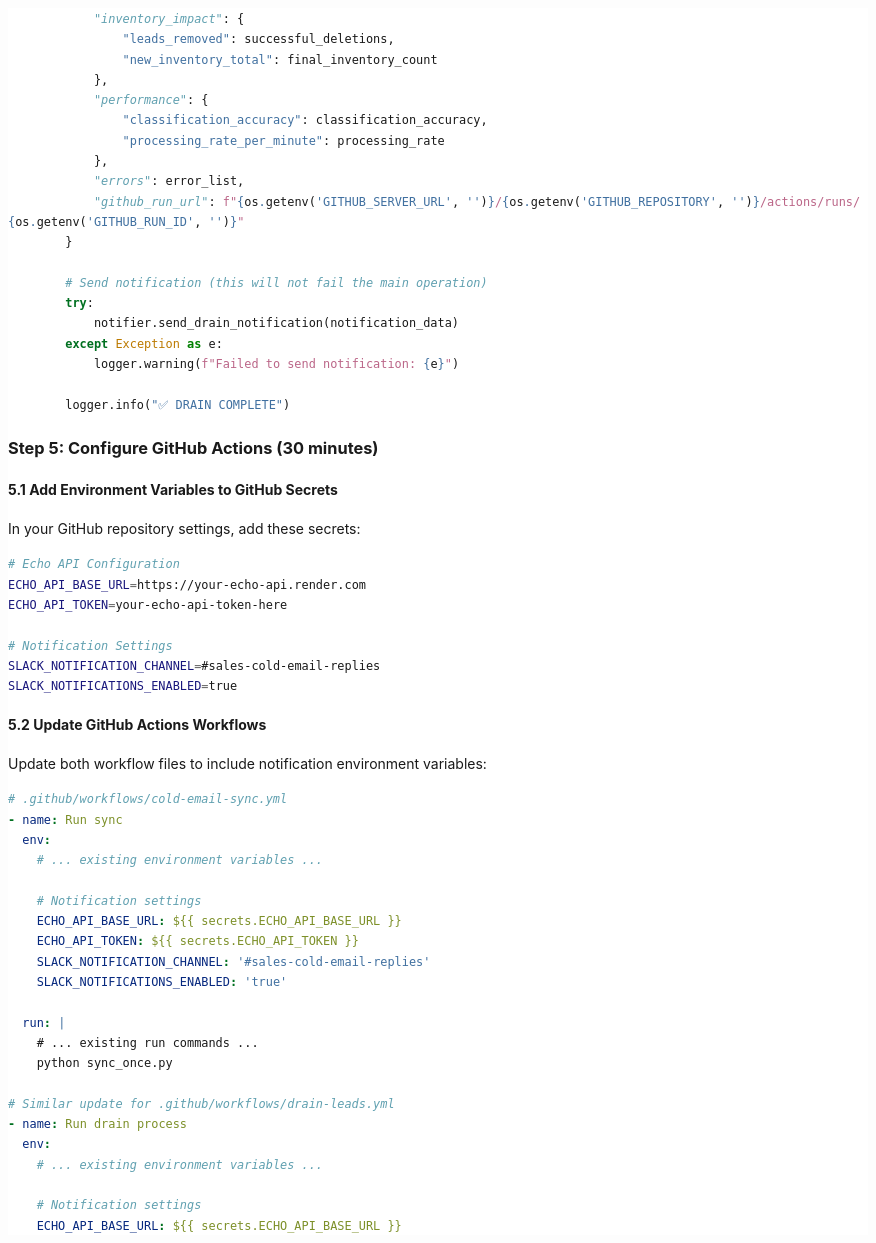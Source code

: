 ```python
            "inventory_impact": {
                "leads_removed": successful_deletions,
                "new_inventory_total": final_inventory_count
            },
            "performance": {
                "classification_accuracy": classification_accuracy,
                "processing_rate_per_minute": processing_rate
            },
            "errors": error_list,
            "github_run_url": f"{os.getenv('GITHUB_SERVER_URL', '')}/{os.getenv('GITHUB_REPOSITORY', '')}/actions/runs/{os.getenv('GITHUB_RUN_ID', '')}"
        }
        
        # Send notification (this will not fail the main operation)
        try:
            notifier.send_drain_notification(notification_data)
        except Exception as e:
            logger.warning(f"Failed to send notification: {e}")
        
        logger.info("✅ DRAIN COMPLETE")
```

### Step 5: Configure GitHub Actions (30 minutes)

#### 5.1 Add Environment Variables to GitHub Secrets

In your GitHub repository settings, add these secrets:

```bash
# Echo API Configuration
ECHO_API_BASE_URL=https://your-echo-api.render.com
ECHO_API_TOKEN=your-echo-api-token-here

# Notification Settings  
SLACK_NOTIFICATION_CHANNEL=#sales-cold-email-replies
SLACK_NOTIFICATIONS_ENABLED=true
```

#### 5.2 Update GitHub Actions Workflows

Update both workflow files to include notification environment variables:

```yaml
# .github/workflows/cold-email-sync.yml
- name: Run sync
  env:
    # ... existing environment variables ...
    
    # Notification settings
    ECHO_API_BASE_URL: ${{ secrets.ECHO_API_BASE_URL }}
    ECHO_API_TOKEN: ${{ secrets.ECHO_API_TOKEN }}
    SLACK_NOTIFICATION_CHANNEL: '#sales-cold-email-replies'
    SLACK_NOTIFICATIONS_ENABLED: 'true'
    
  run: |
    # ... existing run commands ...
    python sync_once.py

# Similar update for .github/workflows/drain-leads.yml
- name: Run drain process
  env:
    # ... existing environment variables ...
    
    # Notification settings
    ECHO_API_BASE_URL: ${{ secrets.ECHO_API_BASE_URL }}
```